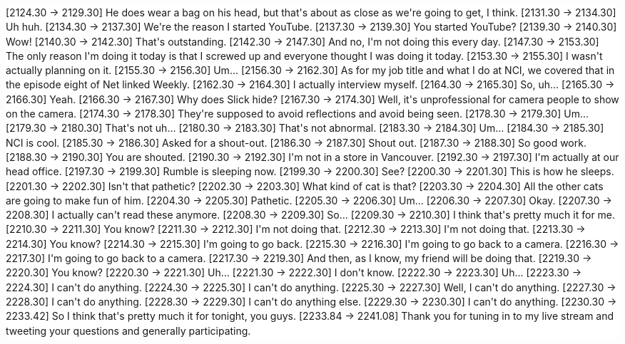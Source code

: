 [2124.30 → 2129.30] He does wear a bag on his head, but that's about as close as we're going to get, I think.
[2131.30 → 2134.30] Uh huh.
[2134.30 → 2137.30] We're the reason I started YouTube.
[2137.30 → 2139.30] You started YouTube?
[2139.30 → 2140.30] Wow!
[2140.30 → 2142.30] That's outstanding.
[2142.30 → 2147.30] And no, I'm not doing this every day.
[2147.30 → 2153.30] The only reason I'm doing it today is that I screwed up and everyone thought I was doing it today.
[2153.30 → 2155.30] I wasn't actually planning on it.
[2155.30 → 2156.30] Um...
[2156.30 → 2162.30] As for my job title and what I do at NCI, we covered that in the episode eight of Net linked Weekly.
[2162.30 → 2164.30] I actually interview myself.
[2164.30 → 2165.30] So, uh...
[2165.30 → 2166.30] Yeah.
[2166.30 → 2167.30] Why does Slick hide?
[2167.30 → 2174.30] Well, it's unprofessional for camera people to show on the camera.
[2174.30 → 2178.30] They're supposed to avoid reflections and avoid being seen.
[2178.30 → 2179.30] Um...
[2179.30 → 2180.30] That's not uh...
[2180.30 → 2183.30] That's not abnormal.
[2183.30 → 2184.30] Um...
[2184.30 → 2185.30] NCI is cool.
[2185.30 → 2186.30] Asked for a shout-out.
[2186.30 → 2187.30] Shout out.
[2187.30 → 2188.30] So good work.
[2188.30 → 2190.30] You are shouted.
[2190.30 → 2192.30] I'm not in a store in Vancouver.
[2192.30 → 2197.30] I'm actually at our head office.
[2197.30 → 2199.30] Rumble is sleeping now.
[2199.30 → 2200.30] See?
[2200.30 → 2201.30] This is how he sleeps.
[2201.30 → 2202.30] Isn't that pathetic?
[2202.30 → 2203.30] What kind of cat is that?
[2203.30 → 2204.30] All the other cats are going to make fun of him.
[2204.30 → 2205.30] Pathetic.
[2205.30 → 2206.30] Um...
[2206.30 → 2207.30] Okay.
[2207.30 → 2208.30] I actually can't read these anymore.
[2208.30 → 2209.30] So...
[2209.30 → 2210.30] I think that's pretty much it for me.
[2210.30 → 2211.30] You know?
[2211.30 → 2212.30] I'm not doing that.
[2212.30 → 2213.30] I'm not doing that.
[2213.30 → 2214.30] You know?
[2214.30 → 2215.30] I'm going to go back.
[2215.30 → 2216.30] I'm going to go back to a camera.
[2216.30 → 2217.30] I'm going to go back to a camera.
[2217.30 → 2219.30] And then, as I know, my friend will be doing that.
[2219.30 → 2220.30] You know?
[2220.30 → 2221.30] Uh...
[2221.30 → 2222.30] I don't know.
[2222.30 → 2223.30] Uh...
[2223.30 → 2224.30] I can't do anything.
[2224.30 → 2225.30] I can't do anything.
[2225.30 → 2227.30] Well, I can't do anything.
[2227.30 → 2228.30] I can't do anything.
[2228.30 → 2229.30] I can't do anything else.
[2229.30 → 2230.30] I can't do anything.
[2230.30 → 2233.42] So I think that's pretty much it for tonight, you guys.
[2233.84 → 2241.08] Thank you for tuning in to my live stream and tweeting your questions and generally participating.